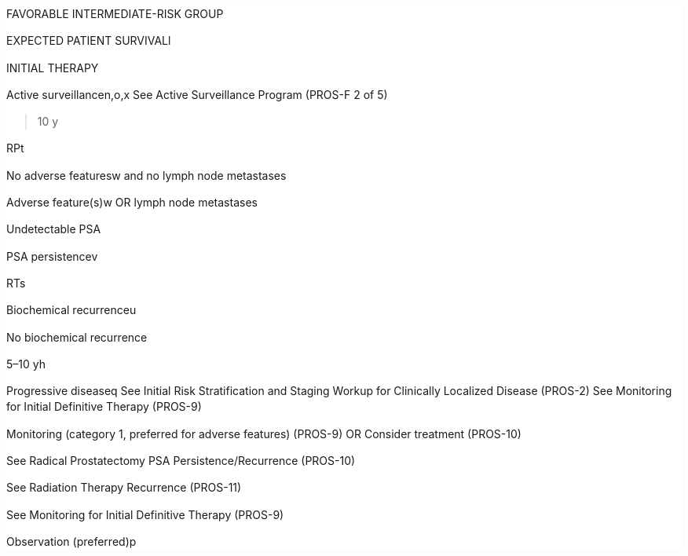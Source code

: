 FAVORABLE INTERMEDIATE-RISK GROUP

EXPECTED
PATIENT
SURVIVALl

INITIAL THERAPY

Active surveillancen,o,x
See Active Surveillance Program (PROS-F 2 of 5)

>10 y

RPt

No adverse featuresw and
no lymph node metastases

Adverse feature(s)w
OR
lymph node metastases

Undetectable PSA

PSA persistencev

RTs

Biochemical recurrenceu

No biochemical recurrence

5–10 yh

Progressive diseaseq
See Initial Risk Stratification
and Staging Workup for
Clinically Localized Disease
(PROS-2)
See Monitoring for Initial
Definitive Therapy (PROS-9)

Monitoring (category 1,
preferred for adverse features)
(PROS-9)
OR
Consider treatment (PROS-10)

See Radical Prostatectomy PSA
Persistence/Recurrence
(PROS-10)

See Radiation Therapy
Recurrence (PROS-11)

See Monitoring for Initial
Definitive Therapy (PROS-9)

Observation (preferred)p
